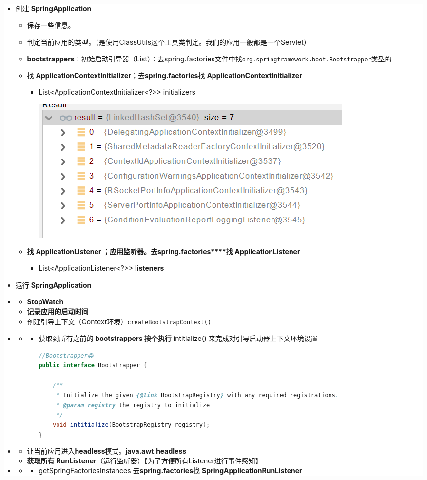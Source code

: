 - 创建 **SpringApplication**

  - 保存一些信息。

  - 判定当前应用的类型。（是使用ClassUtils这个工具类判定。我们的应用一般都是一个Servlet）

  - **bootstrappers**：初始启动引导器（List<Bootstrapper>）：去spring.factories文件中找`org.springframework.boot.Bootstrapper`类型的

  - 找 **ApplicationContextInitializer**；去**spring.factories**找 **ApplicationContextInitializer**

    - List<ApplicationContextInitializer<?>> initializers

      ![11.7](\images\posts\springboot\11.7.jpg)

  - **找** **ApplicationListener  ；应用监听器。**去**spring.factories****找** **ApplicationListener**
    
    - List<ApplicationListener<?>> **listeners**

- 运行 **SpringApplication**

- - **StopWatch**
  - **记录应用的启动时间**
  - 创建引导上下文（Context环境）`createBootstrapContext()`

- - - 获取到所有之前的 **bootstrappers 挨个执行** intitialize() 来完成对引导启动器上下文环境设置

      ```java
      //Bootstrapper类
      public interface Bootstrapper {
      
          /**
           * Initialize the given {@link BootstrapRegistry} with any required registrations.
           * @param registry the registry to initialize
           */
          void intitialize(BootstrapRegistry registry);
      }
      ```

- - 让当前应用进入**headless**模式。**java.awt.headless**
  - **获取所有** **RunListener**（运行监听器）【为了方便所有Listener进行事件感知】

- - - getSpringFactoriesInstances 去**spring.factories**找 **SpringApplicationRunListener**
